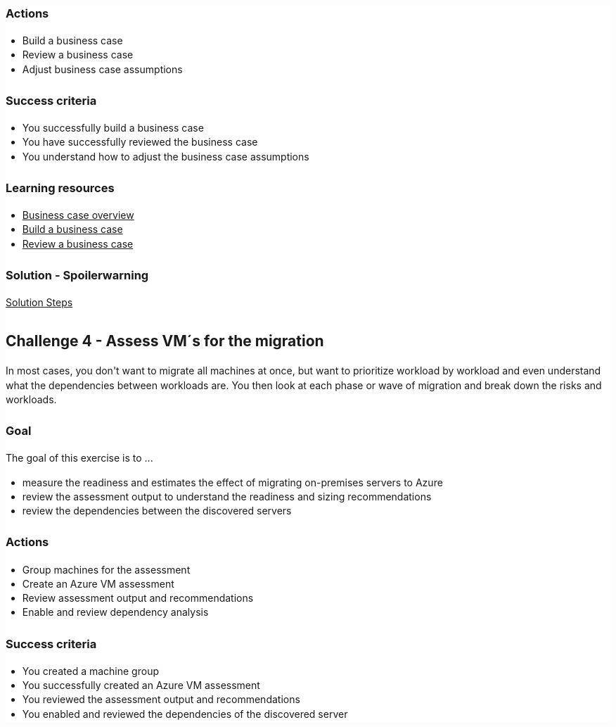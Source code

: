 ### Actions

- Build a business case
- Review a business case
- Adjust business case assumptions

### Success criteria

- You successfully build a business case
- You have successfully reviewed the business case
- You understand how to adjust the business case assumptions

### Learning resources

- [Business case overview](https://learn.microsoft.com/en-us/azure/migrate/concepts-business-case-calculation)
- [Build a business case](https://learn.microsoft.com/en-us/azure/migrate/how-to-build-a-business-case)
- [Review a business case](https://learn.microsoft.com/en-us/azure/migrate/how-to-view-a-business-case)

### Solution - Spoilerwarning

[Solution Steps](./walkthrough/challenge-3/solution.md)

## Challenge 4 - Assess VM´s for the migration

In most cases, you don't want to migrate all machines at once, but want to prioritize workload by workload and even understand what the dependencies between workloads are. You then look at each phase or wave of migration and break down the risks and workloads.

### Goal

The goal of this exercise is to ...

- measure the readiness and estimates the effect of migrating on-premises servers to Azure
- review the assessment output to understand the readiness and sizing recommendations
- review the dependencies between the discovered servers

### Actions

- Group machines for the assessment
- Create an Azure VM assessment
- Review assessment output and recommendations
- Enable and review dependency analysis

### Success criteria

- You created a machine group
- You successfully created an Azure VM assessment
- You reviewed the assessment output and recommendations
- You enabled and reviewed the dependencies of the discovered server
